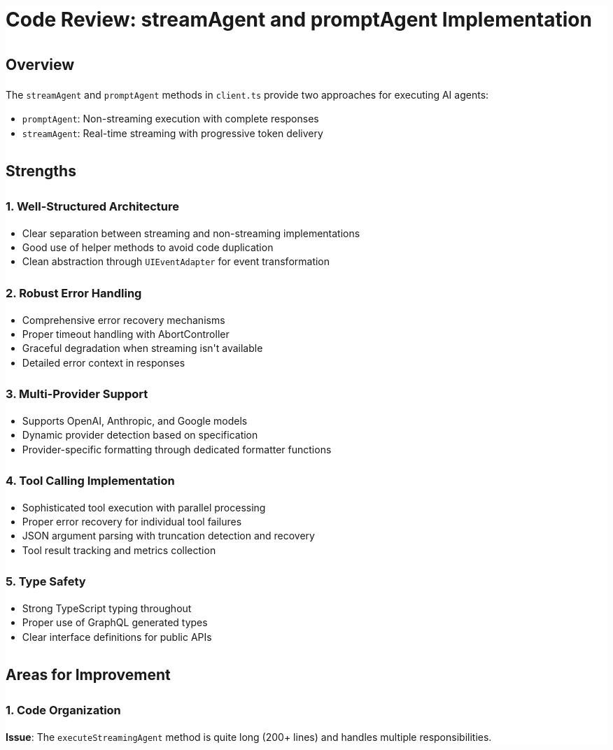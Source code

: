 # Code Review: streamAgent and promptAgent Implementation

## Overview

The `streamAgent` and `promptAgent` methods in `client.ts` provide two approaches for executing AI agents:

- `promptAgent`: Non-streaming execution with complete responses
- `streamAgent`: Real-time streaming with progressive token delivery

## Strengths

### 1. **Well-Structured Architecture**

- Clear separation between streaming and non-streaming implementations
- Good use of helper methods to avoid code duplication
- Clean abstraction through `UIEventAdapter` for event transformation

### 2. **Robust Error Handling**

- Comprehensive error recovery mechanisms
- Proper timeout handling with AbortController
- Graceful degradation when streaming isn't available
- Detailed error context in responses

### 3. **Multi-Provider Support**

- Supports OpenAI, Anthropic, and Google models
- Dynamic provider detection based on specification
- Provider-specific formatting through dedicated formatter functions

### 4. **Tool Calling Implementation**

- Sophisticated tool execution with parallel processing
- Proper error recovery for individual tool failures
- JSON argument parsing with truncation detection and recovery
- Tool result tracking and metrics collection

### 5. **Type Safety**

- Strong TypeScript typing throughout
- Proper use of GraphQL generated types
- Clear interface definitions for public APIs

## Areas for Improvement

### 1. **Code Organization**

**Issue**: The `executeStreamingAgent` method is quite long (200+ lines) and handles multiple responsibilities.
